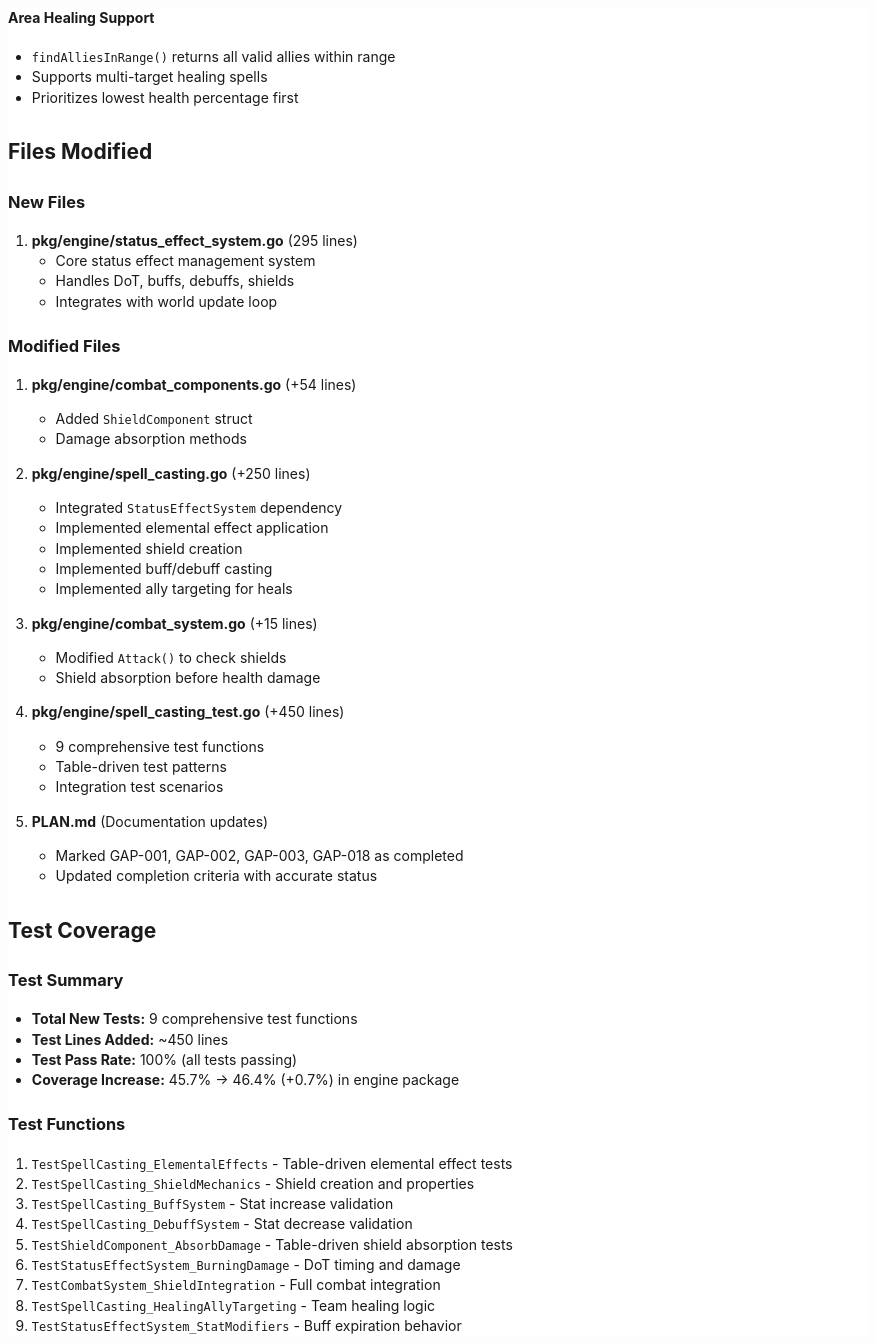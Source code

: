 #### Area Healing Support
- `findAlliesInRange()` returns all valid allies within range
- Supports multi-target healing spells
- Prioritizes lowest health percentage first

## Files Modified

### New Files
1. **pkg/engine/status_effect_system.go** (295 lines)
   - Core status effect management system
   - Handles DoT, buffs, debuffs, shields
   - Integrates with world update loop

### Modified Files
1. **pkg/engine/combat_components.go** (+54 lines)
   - Added `ShieldComponent` struct
   - Damage absorption methods

2. **pkg/engine/spell_casting.go** (+250 lines)
   - Integrated `StatusEffectSystem` dependency
   - Implemented elemental effect application
   - Implemented shield creation
   - Implemented buff/debuff casting
   - Implemented ally targeting for heals

3. **pkg/engine/combat_system.go** (+15 lines)
   - Modified `Attack()` to check shields
   - Shield absorption before health damage

4. **pkg/engine/spell_casting_test.go** (+450 lines)
   - 9 comprehensive test functions
   - Table-driven test patterns
   - Integration test scenarios

5. **PLAN.md** (Documentation updates)
   - Marked GAP-001, GAP-002, GAP-003, GAP-018 as completed
   - Updated completion criteria with accurate status

## Test Coverage

### Test Summary
- **Total New Tests:** 9 comprehensive test functions
- **Test Lines Added:** ~450 lines
- **Test Pass Rate:** 100% (all tests passing)
- **Coverage Increase:** 45.7% → 46.4% (+0.7%) in engine package

### Test Functions
1. `TestSpellCasting_ElementalEffects` - Table-driven elemental effect tests
2. `TestSpellCasting_ShieldMechanics` - Shield creation and properties
3. `TestSpellCasting_BuffSystem` - Stat increase validation
4. `TestSpellCasting_DebuffSystem` - Stat decrease validation
5. `TestShieldComponent_AbsorbDamage` - Table-driven shield absorption tests
6. `TestStatusEffectSystem_BurningDamage` - DoT timing and damage
7. `TestCombatSystem_ShieldIntegration` - Full combat integration
8. `TestSpellCasting_HealingAllyTargeting` - Team healing logic
9. `TestStatusEffectSystem_StatModifiers` - Buff expiration behavior
